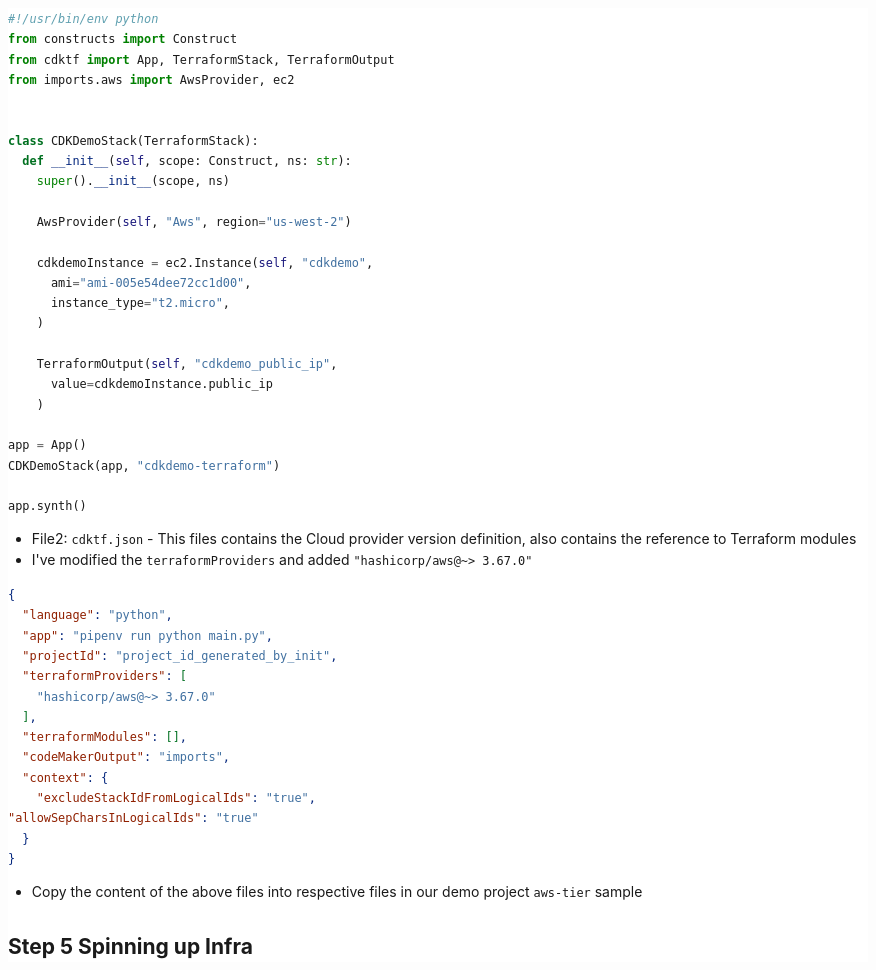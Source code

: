 ```python
#!/usr/bin/env python
from constructs import Construct
from cdktf import App, TerraformStack, TerraformOutput
from imports.aws import AwsProvider, ec2


class CDKDemoStack(TerraformStack):
  def __init__(self, scope: Construct, ns: str):
    super().__init__(scope, ns)

    AwsProvider(self, "Aws", region="us-west-2")

    cdkdemoInstance = ec2.Instance(self, "cdkdemo",
      ami="ami-005e54dee72cc1d00",
      instance_type="t2.micro",
    )

    TerraformOutput(self, "cdkdemo_public_ip",
      value=cdkdemoInstance.public_ip
    )

app = App()
CDKDemoStack(app, "cdkdemo-terraform")

app.synth()
```

  - File2: `cdktf.json` - This files contains the Cloud provider version definition, also contains the reference to Terraform modules
- I've modified the `terraformProviders` and added `"hashicorp/aws@~> 3.67.0"`

```json
{
  "language": "python",
  "app": "pipenv run python main.py",
  "projectId": "project_id_generated_by_init",
  "terraformProviders": [
    "hashicorp/aws@~> 3.67.0"
  ],
  "terraformModules": [],
  "codeMakerOutput": "imports",
  "context": {
    "excludeStackIdFromLogicalIds": "true",
"allowSepCharsInLogicalIds": "true"
  }
}
```

- Copy the content of the above files into respective files in our demo project `aws-tier` sample

## Step 5 Spinning up Infra
